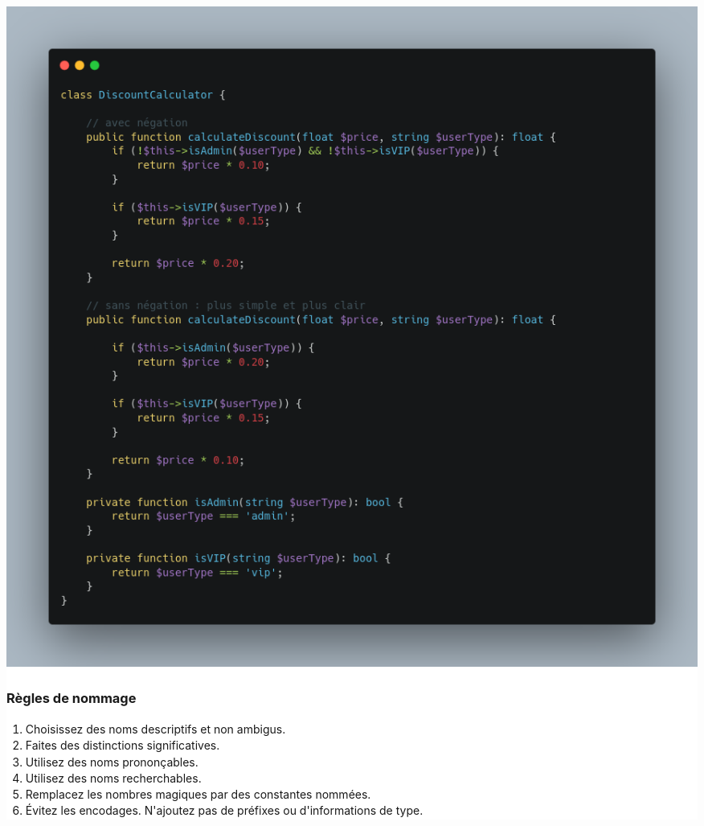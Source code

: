 ![](img/with_condition.png)

### Règles de nommage
1. Choisissez des noms descriptifs et non ambigus.
2. Faites des distinctions significatives.
3. Utilisez des noms prononçables.
4. Utilisez des noms recherchables.
5. Remplacez les nombres magiques par des constantes nommées.
6. Évitez les encodages. N'ajoutez pas de préfixes ou d'informations de type.
